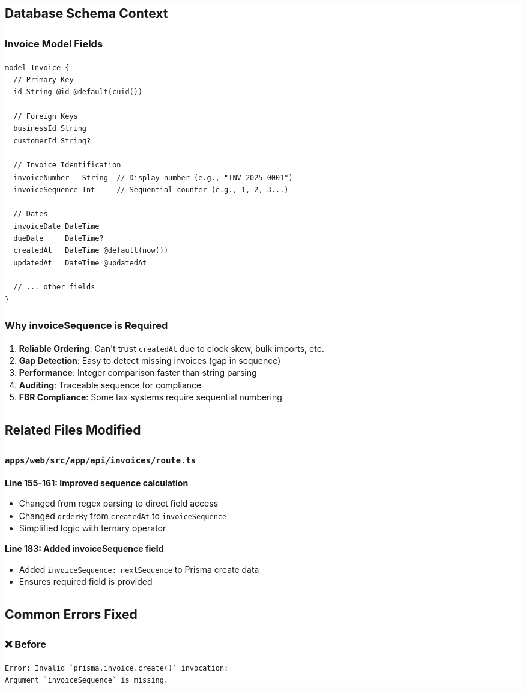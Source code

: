 ## Database Schema Context

### Invoice Model Fields
```prisma
model Invoice {
  // Primary Key
  id String @id @default(cuid())
  
  // Foreign Keys
  businessId String
  customerId String?
  
  // Invoice Identification
  invoiceNumber   String  // Display number (e.g., "INV-2025-0001")
  invoiceSequence Int     // Sequential counter (e.g., 1, 2, 3...)
  
  // Dates
  invoiceDate DateTime
  dueDate     DateTime?
  createdAt   DateTime @default(now())
  updatedAt   DateTime @updatedAt
  
  // ... other fields
}
```

### Why invoiceSequence is Required

1. **Reliable Ordering**: Can't trust `createdAt` due to clock skew, bulk imports, etc.
2. **Gap Detection**: Easy to detect missing invoices (gap in sequence)
3. **Performance**: Integer comparison faster than string parsing
4. **Auditing**: Traceable sequence for compliance
5. **FBR Compliance**: Some tax systems require sequential numbering

## Related Files Modified

### `apps/web/src/app/api/invoices/route.ts`

**Line 155-161: Improved sequence calculation**
- Changed from regex parsing to direct field access
- Changed `orderBy` from `createdAt` to `invoiceSequence`
- Simplified logic with ternary operator

**Line 183: Added invoiceSequence field**
- Added `invoiceSequence: nextSequence` to Prisma create data
- Ensures required field is provided

## Common Errors Fixed

### ❌ Before
```
Error: Invalid `prisma.invoice.create()` invocation:
Argument `invoiceSequence` is missing.
```
